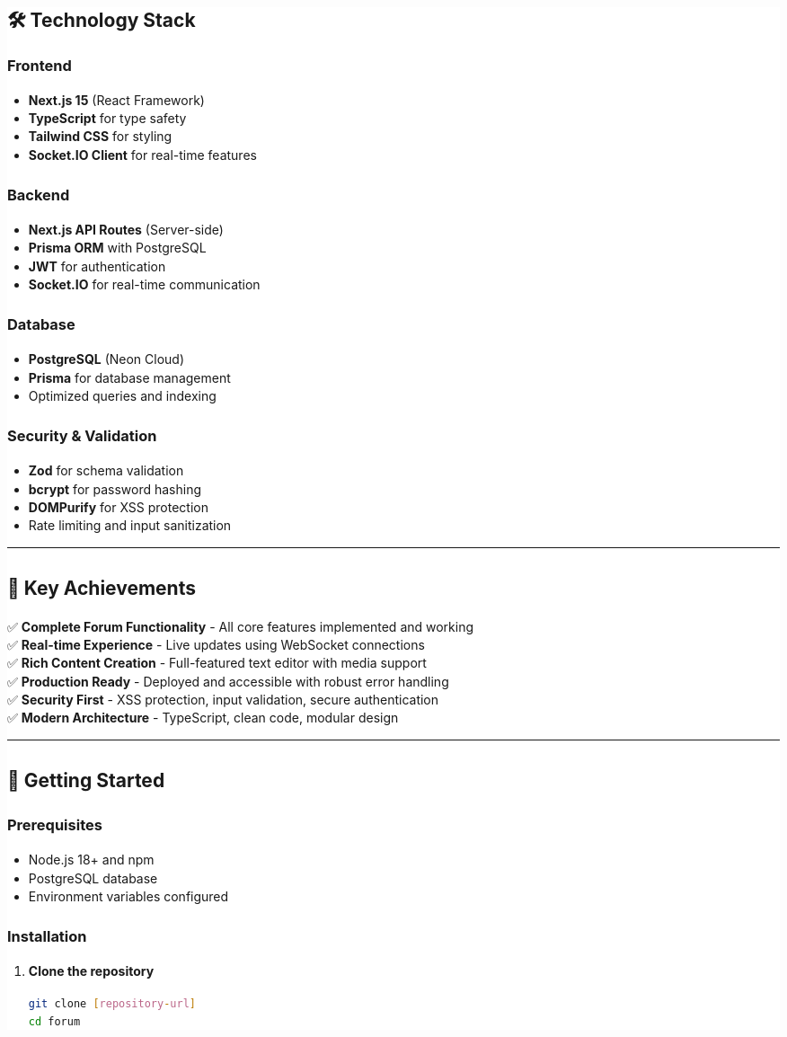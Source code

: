 
## 🛠️ Technology Stack

### Frontend
- **Next.js 15** (React Framework)
- **TypeScript** for type safety
- **Tailwind CSS** for styling
- **Socket.IO Client** for real-time features

### Backend
- **Next.js API Routes** (Server-side)
- **Prisma ORM** with PostgreSQL
- **JWT** for authentication
- **Socket.IO** for real-time communication

### Database
- **PostgreSQL** (Neon Cloud)
- **Prisma** for database management
- Optimized queries and indexing

### Security & Validation
- **Zod** for schema validation
- **bcrypt** for password hashing
- **DOMPurify** for XSS protection
- Rate limiting and input sanitization

---

## 🎯 Key Achievements

✅ **Complete Forum Functionality** - All core features implemented and working  
✅ **Real-time Experience** - Live updates using WebSocket connections  
✅ **Rich Content Creation** - Full-featured text editor with media support  
✅ **Production Ready** - Deployed and accessible with robust error handling  
✅ **Security First** - XSS protection, input validation, secure authentication  
✅ **Modern Architecture** - TypeScript, clean code, modular design  

---

## 🚦 Getting Started

### Prerequisites
- Node.js 18+ and npm
- PostgreSQL database
- Environment variables configured

### Installation

1. **Clone the repository**
   ```bash
   git clone [repository-url]
   cd forum
   ```
